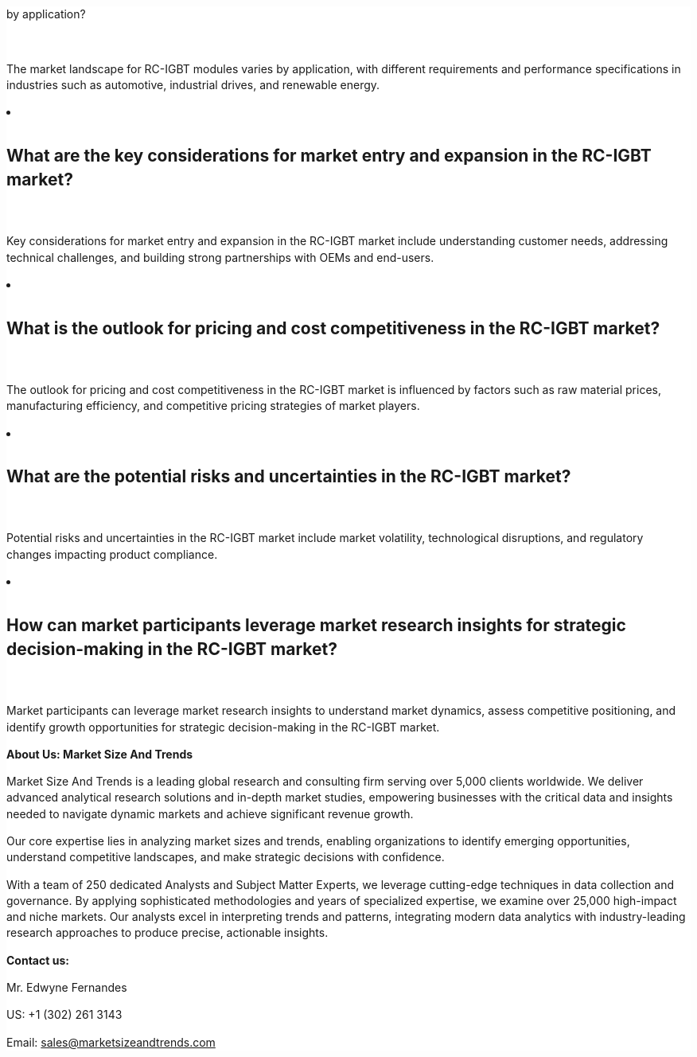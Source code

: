 by application?</h2> <p>&nbsp;</p><p>The market landscape for RC-IGBT modules varies by application, with different requirements and performance specifications in industries such as automotive, industrial drives, and renewable energy.</p> </li> <li> <h2>What are the key considerations for market entry and expansion in the RC-IGBT market?</h2> <p>&nbsp;</p><p>Key considerations for market entry and expansion in the RC-IGBT market include understanding customer needs, addressing technical challenges, and building strong partnerships with OEMs and end-users.</p> </li> <li> <h2>What is the outlook for pricing and cost competitiveness in the RC-IGBT market?</h2> <p>&nbsp;</p><p>The outlook for pricing and cost competitiveness in the RC-IGBT market is influenced by factors such as raw material prices, manufacturing efficiency, and competitive pricing strategies of market players.</p> </li> <li> <h2>What are the potential risks and uncertainties in the RC-IGBT market?</h2> <p>&nbsp;</p><p>Potential risks and uncertainties in the RC-IGBT market include market volatility, technological disruptions, and regulatory changes impacting product compliance.</p> </li> <li> <h2>How can market participants leverage market research insights for strategic decision-making in the RC-IGBT market?</h2> <p>&nbsp;</p><p>Market participants can leverage market research insights to understand market dynamics, assess competitive positioning, and identify growth opportunities for strategic decision-making in the RC-IGBT market.</p> </li> </ol> </body></html></p><p><strong>About Us:&nbsp;Market Size And Trends</strong></p><p>Market Size And Trends&nbsp;is a leading global research and consulting firm serving over 5,000 clients worldwide. We deliver advanced analytical research solutions and in-depth market studies, empowering businesses with the critical data and insights needed to navigate dynamic markets and achieve significant revenue growth.</p><p>Our core expertise lies in analyzing market sizes and trends, enabling organizations to identify emerging opportunities, understand competitive landscapes, and make strategic decisions with confidence.</p><p>With a team of 250 dedicated Analysts and Subject Matter Experts, we leverage cutting-edge techniques in data collection and governance. By applying sophisticated methodologies and years of specialized expertise, we examine over 25,000 high-impact and niche markets. Our analysts excel in interpreting trends and patterns, integrating modern data analytics with industry-leading research approaches to produce precise, actionable insights.</p><p><strong>Contact us:</strong></p><p>Mr. Edwyne Fernandes</p><p>US: +1 (302) 261 3143</p><p>Email: <a href="mailto:sales@marketsizeandtrends.com">sales@marketsizeandtrends.com</a>&nbsp;</p>
